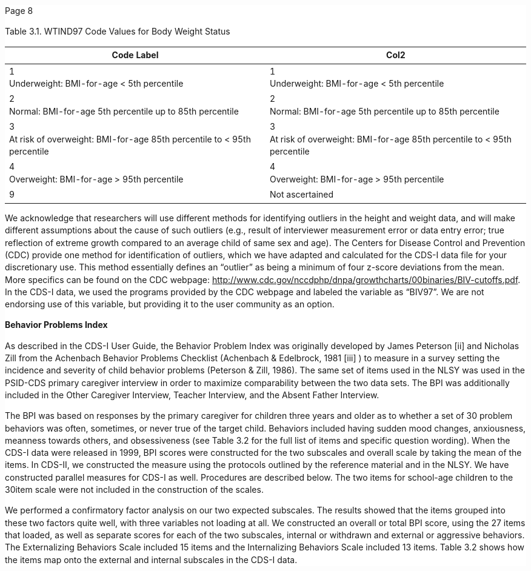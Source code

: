Page 8


Table 3.1. WTIND97 Code Values for Body Weight Status

|Code Label|Col2|
|---|---|
|1 <br>Underweight: BMI-for-age < 5th percentile|1 <br>Underweight: BMI-for-age < 5th percentile|
|2 <br>Normal: BMI-for-age 5th percentile up to 85th percentile|2 <br>Normal: BMI-for-age 5th percentile up to 85th percentile|
|3 <br>At risk of overweight: BMI-for-age 85th percentile to < 95th percentile|3 <br>At risk of overweight: BMI-for-age 85th percentile to < 95th percentile|
|4 <br>Overweight: BMI-for-age > 95th percentile|4 <br>Overweight: BMI-for-age > 95th percentile|
|9|Not ascertained|



We acknowledge that researchers will use different methods for identifying outliers in the height
and weight data, and will make different assumptions about the cause of such outliers (e.g., result
of interviewer measurement error or data entry error; true reflection of extreme growth compared
to an average child of same sex and age). The Centers for Disease Control and Prevention (CDC)
provide one method for identification of outliers, which we have adapted and calculated for the
CDS-I data file for your discretionary use. This method essentially defines an “outlier” as being a
minimum of four z-score deviations from the mean. More specifics can be found on the CDC
webpage: http://www.cdc.gov/nccdphp/dnpa/growthcharts/00binaries/BIV-cutoffs.pdf. In the
CDS-I data, we used the programs provided by the CDC webpage and labeled the variable as
“BIV97”. We are not endorsing use of this variable, but providing it to the user community as an
option.

**Behavior Problems Index**

As described in the CDS-I User Guide, the Behavior Problem Index was originally developed by
James Peterson [ii] and Nicholas Zill from the Achenbach Behavior Problems Checklist (Achenbach
& Edelbrock, 1981 [iii] ) to measure in a survey setting the incidence and severity of child behavior
problems (Peterson & Zill, 1986). The same set of items used in the NLSY was used in the
PSID-CDS primary caregiver interview in order to maximize comparability between the two data
sets. The BPI was additionally included in the Other Caregiver Interview, Teacher Interview, and
the Absent Father Interview.

The BPI was based on responses by the primary caregiver for children three years and older as to
whether a set of 30 problem behaviors was often, sometimes, or never true of the target child.
Behaviors included having sudden mood changes, anxiousness, meanness towards others, and
obsessiveness (see Table 3.2 for the full list of items and specific question wording). When the
CDS-I data were released in 1999, BPI scores were constructed for the two subscales and overall
scale by taking the mean of the items. In CDS-II, we constructed the measure using the protocols
outlined by the reference material and in the NLSY. We have constructed parallel measures for
CDS-I as well. Procedures are described below. The two items for school-age children to the 30item scale were not included in the construction of the scales.

We performed a confirmatory factor analysis on our two expected subscales. The results showed
that the items grouped into these two factors quite well, with three variables not loading at all. We
constructed an overall or total BPI score, using the 27 items that loaded, as well as separate scores
for each of the two subscales, internal or withdrawn and external or aggressive behaviors. The
Externalizing Behaviors Scale included 15 items and the Internalizing Behaviors Scale included
13 items. Table 3.2 shows how the items map onto the external and internal subscales in the
CDS-I data.
